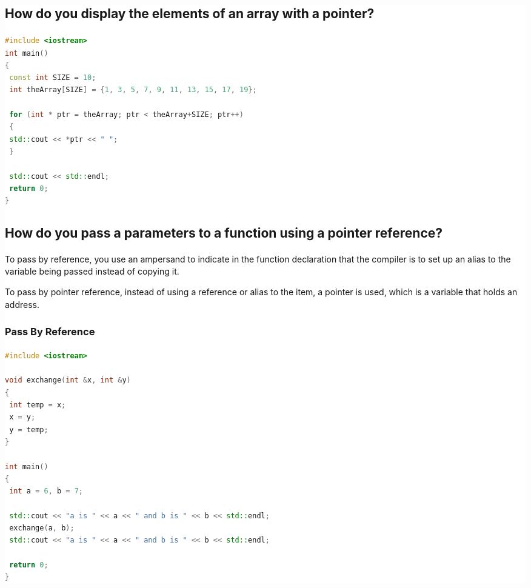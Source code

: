 
## How do you display the elements of an array with a pointer?

```c++
#include <iostream>
int main()
{
 const int SIZE = 10;
 int theArray[SIZE] = {1, 3, 5, 7, 9, 11, 13, 15, 17, 19};

 for (int * ptr = theArray; ptr < theArray+SIZE; ptr++)
 {
 std::cout << *ptr << " ";
 }

 std::cout << std::endl;
 return 0;
}
```

## How do you pass a parameters to a function using a pointer reference?

To pass by reference, you use an ampersand to indicate in the function declaration that the compiler is to set up an alias to the variable being passed instead of copying it.

To pass by pointer reference, instead of using a reference or alias to the item, a pointer is used, which is a variable that holds an address.

### Pass By Reference

```c++
#include <iostream>

void exchange(int &x, int &y)
{
 int temp = x;
 x = y;
 y = temp;
}

int main()
{
 int a = 6, b = 7;

 std::cout << "a is " << a << " and b is " << b << std::endl;
 exchange(a, b);
 std::cout << "a is " << a << " and b is " << b << std::endl;

 return 0;
}

```
